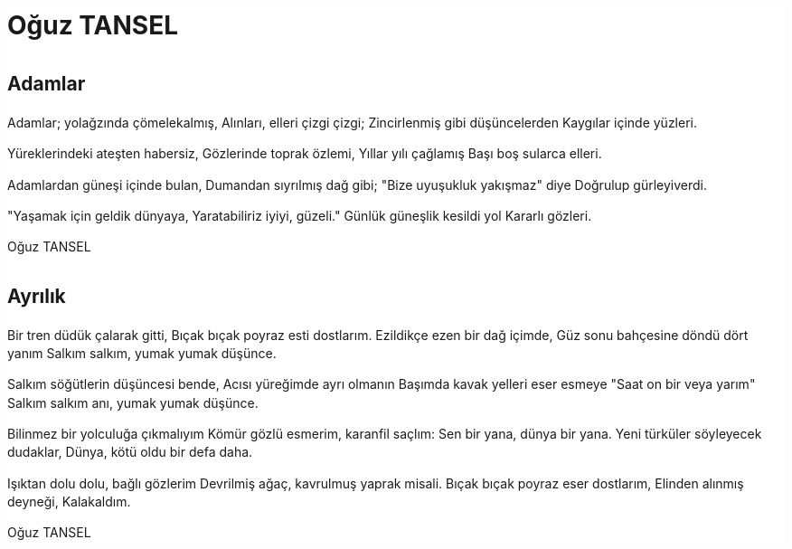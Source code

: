 # Oğuz TANSEL

## Adamlar

Adamlar; yolağzında çömelekalmış,
Alınları, elleri çizgi çizgi;
Zincirlenmiş gibi düşüncelerden
Kaygılar içinde yüzleri.

Yüreklerindeki ateşten habersiz,
Gözlerinde toprak özlemi,
Yıllar yılı çağlamış
Başı boş sularca elleri.

Adamlardan güneşi içinde bulan,
Dumandan sıyrılmış dağ gibi;
"Bize uyuşukluk yakışmaz" diye
Doğrulup gürleyiverdi.

"Yaşamak için geldik dünyaya,
Yaratabiliriz iyiyi, güzeli."
Günlük güneşlik kesildi yol
Kararlı gözleri.

Oğuz TANSEL

## Ayrılık

Bir tren düdük çalarak gitti,
Bıçak bıçak poyraz esti dostlarım.
Ezildikçe ezen bir dağ içimde,
Güz sonu bahçesine döndü dört yanım
Salkım salkım, yumak yumak düşünce.

Salkım söğütlerin düşüncesi bende,
Acısı yüreğimde ayrı olmanın
Başımda kavak yelleri eser esmeye
"Saat on bir veya yarım"
Salkım salkım anı, yumak yumak düşünce.

Bilinmez bir yolculuğa çıkmalıyım
Kömür gözlü esmerim, karanfil saçlım:
Sen bir yana, dünya bir yana.
Yeni türküler söyleyecek dudaklar,
Dünya, kötü oldu bir defa daha.

Işıktan dolu dolu, bağlı gözlerim
Devrilmiş ağaç, kavrulmuş yaprak misali.
Bıçak bıçak poyraz eser dostlarım,
Elinden alınmış deyneği,
Kalakaldım.

Oğuz TANSEL
